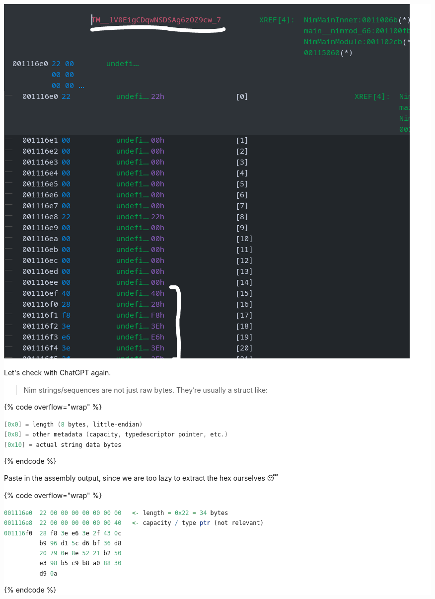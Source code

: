 ![](./images/2.PNG)

Let's check with ChatGPT again.

> Nim strings/sequences are not just raw bytes. They’re usually a struct like:

{% code overflow="wrap" %}
```c
[0x0] = length (8 bytes, little-endian)
[0x8] = other metadata (capacity, typedescriptor pointer, etc.)
[0x10] = actual string data bytes
```
{% endcode %}

Paste in the assembly output, since we are too lazy to extract the hex ourselves 😴

{% code overflow="wrap" %}
```r
001116e0  22 00 00 00 00 00 00 00   <- length = 0x22 = 34 bytes
001116e8  22 00 00 00 00 00 00 40   <- capacity / type ptr (not relevant)
001116f0  28 f8 3e e6 3e 2f 43 0c
          b9 96 d1 5c d6 bf 36 d8
          20 79 0e 8e 52 21 b2 50
          e3 98 b5 c9 b8 a0 88 30
          d9 0a
```
{% endcode %}
